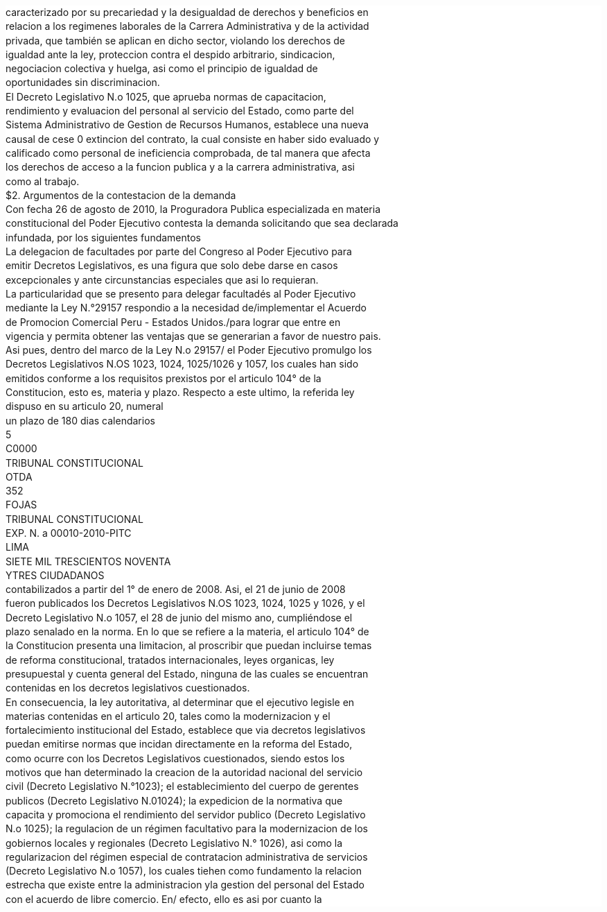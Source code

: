 caracterizado por su precariedad y la desigualdad de derechos y beneficios en  
relacion a los regimenes laborales de la Carrera Administrativa y de la actividad  
privada, que también se aplican en dicho sector, violando los derechos de  
igualdad ante la ley, proteccion contra el despido arbitrario, sindicacion,  
negociacion colectiva y huelga, asi como el principio de igualdad de  
oportunidades sin discriminacion.  
El Decreto Legislativo N.o 1025, que aprueba normas de capacitacion,  
rendimiento y evaluacion del personal al servicio del Estado, como parte del  
Sistema Administrativo de Gestion de Recursos Humanos, establece una nueva  
causal de cese 0 extincion del contrato, la cual consiste en haber sido evaluado y  
calificado como personal de ineficiencia comprobada, de tal manera que afecta  
los derechos de acceso a la funcion publica y a la carrera administrativa, asi  
como al trabajo.  
$2. Argumentos de la contestacion de la demanda  
Con fecha 26 de agosto de 2010, la Proguradora Publica especializada en materia  
constitucional del Poder Ejecutivo contesta la demanda solicitando que sea declarada  
infundada, por los siguientes fundamentos  
La delegacion de facultades por parte del Congreso al Poder Ejecutivo para  
emitir Decretos Legislativos, es una figura que solo debe darse en casos  
excepcionales y ante circunstancias especiales que asi lo requieran.  
La particularidad que se presento para delegar facultadés al Poder Ejecutivo  
mediante la Ley N.°29157 respondio a la necesidad de/implementar el Acuerdo  
de Promocion Comercial Peru - Estados Unidos./para lograr que entre en  
vigencia y permita obtener las ventajas que se generarian a favor de nuestro pais.  
Asi pues, dentro del marco de la Ley N.o 29157/ el Poder Ejecutivo promulgo los  
Decretos Legislativos N.OS 1023, 1024, 1025/1026 y 1057, los cuales han sido  
emitidos conforme a los requisitos prexistos por el articulo 104° de la  
Constitucion, esto es, materia y plazo. Respecto a este ultimo, la referida ley  
dispuso en su articulo 20, numeral  
un plazo de 180 dias calendarios  
5  
C0000  
TRIBUNAL CONSTITUCIONAL  
OTDA  
352  
FOJAS  
TRIBUNAL CONSTITUCIONAL  
EXP. N. a 00010-2010-PITC  
LIMA  
SIETE MIL TRESCIENTOS NOVENTA  
YTRES CIUDADANOS  
contabilizados a partir del 1° de enero de 2008. Asi, el 21 de junio de 2008  
fueron publicados los Decretos Legislativos N.OS 1023, 1024, 1025 y 1026, y el  
Decreto Legislativo N.o 1057, el 28 de junio del mismo ano, cumpliéndose el  
plazo senalado en la norma. En lo que se refiere a la materia, el articulo 104° de  
la Constitucion presenta una limitacion, al proscribir que puedan incluirse temas  
de reforma constitucional, tratados internacionales, leyes organicas, ley  
presupuestal y cuenta general del Estado, ninguna de las cuales se encuentran  
contenidas en los decretos legislativos cuestionados.  
En consecuencia, la ley autoritativa, al determinar que el ejecutivo legisle en  
materias contenidas en el articulo 20, tales como la modernizacion y el  
fortalecimiento institucional del Estado, establece que via decretos legislativos  
puedan emitirse normas que incidan directamente en la reforma del Estado,  
como ocurre con los Decretos Legislativos cuestionados, siendo estos los  
motivos que han determinado la creacion de la autoridad nacional del servicio  
civil (Decreto Legislativo N.°1023); el establecimiento del cuerpo de gerentes  
publicos (Decreto Legislativo N.01024); la expedicion de la normativa que  
capacita y promociona el rendimiento del servidor publico (Decreto Legislativo  
N.o 1025); la regulacion de un régimen facultativo para la modernizacion de los  
gobiernos locales y regionales (Decreto Legislativo N.° 1026), asi como la  
regularizacion del régimen especial de contratacion administrativa de servicios  
(Decreto Legislativo N.o 1057), los cuales tiehen como fundamento la relacion  
estrecha que existe entre la administracion yla gestion del personal del Estado  
con el acuerdo de libre comercio. En/ efecto, ello es asi por cuanto la  